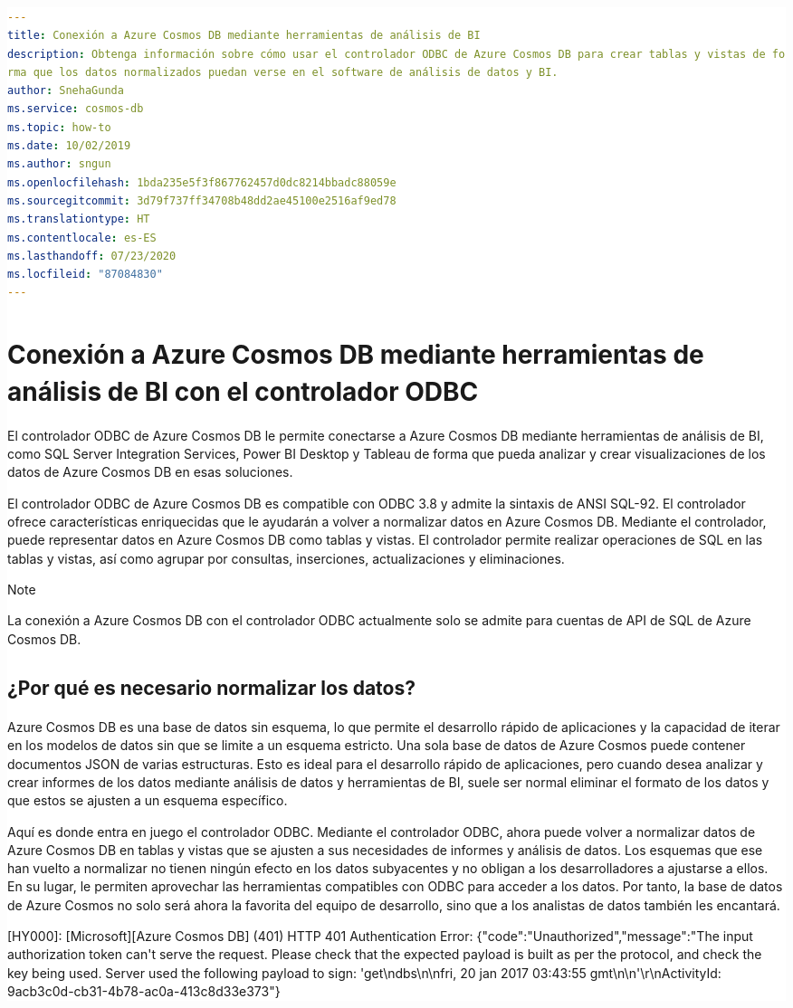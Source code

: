 ```yaml
---
title: Conexión a Azure Cosmos DB mediante herramientas de análisis de BI
description: Obtenga información sobre cómo usar el controlador ODBC de Azure Cosmos DB para crear tablas y vistas de forma que los datos normalizados puedan verse en el software de análisis de datos y BI.
author: SnehaGunda
ms.service: cosmos-db
ms.topic: how-to
ms.date: 10/02/2019
ms.author: sngun
ms.openlocfilehash: 1bda235e5f3f867762457d0dc8214bbadc88059e
ms.sourcegitcommit: 3d79f737ff34708b48dd2ae45100e2516af9ed78
ms.translationtype: HT
ms.contentlocale: es-ES
ms.lasthandoff: 07/23/2020
ms.locfileid: "87084830"
---
```

# <a name="connect-to-azure-cosmos-db-using-bi-analytics-tools-with-the-odbc-driver"></a>Conexión a Azure Cosmos DB mediante herramientas de análisis de BI con el controlador ODBC

El controlador ODBC de Azure Cosmos DB le permite conectarse a Azure Cosmos DB mediante herramientas de análisis de BI, como SQL Server Integration Services, Power BI Desktop y Tableau de forma que pueda analizar y crear visualizaciones de los datos de Azure Cosmos DB en esas soluciones.

El controlador ODBC de Azure Cosmos DB es compatible con ODBC 3.8 y admite la sintaxis de ANSI SQL-92. El controlador ofrece características enriquecidas que le ayudarán a volver a normalizar datos en Azure Cosmos DB. Mediante el controlador, puede representar datos en Azure Cosmos DB como tablas y vistas. El controlador permite realizar operaciones de SQL en las tablas y vistas, así como agrupar por consultas, inserciones, actualizaciones y eliminaciones.

> [!NOTE]
> La conexión a Azure Cosmos DB con el controlador ODBC actualmente solo se admite para cuentas de API de SQL de Azure Cosmos DB.

## <a name="why-do-i-need-to-normalize-my-data"></a>¿Por qué es necesario normalizar los datos?
Azure Cosmos DB es una base de datos sin esquema, lo que permite el desarrollo rápido de aplicaciones y la capacidad de iterar en los modelos de datos sin que se limite a un esquema estricto. Una sola base de datos de Azure Cosmos puede contener documentos JSON de varias estructuras. Esto es ideal para el desarrollo rápido de aplicaciones, pero cuando desea analizar y crear informes de los datos mediante análisis de datos y herramientas de BI, suele ser normal eliminar el formato de los datos y que estos se ajusten a un esquema específico.

Aquí es donde entra en juego el controlador ODBC. Mediante el controlador ODBC, ahora puede volver a normalizar datos de Azure Cosmos DB en tablas y vistas que se ajusten a sus necesidades de informes y análisis de datos. Los esquemas que ese han vuelto a normalizar no tienen ningún efecto en los datos subyacentes y no obligan a los desarrolladores a ajustarse a ellos. En su lugar, le permiten aprovechar las herramientas compatibles con ODBC para acceder a los datos. Por tanto, la base de datos de Azure Cosmos no solo será ahora la favorita del equipo de desarrollo, sino que a los analistas de datos también les encantará.


[HY000]: [Microsoft][Azure Cosmos DB] (401) HTTP 401 Authentication Error: {"code":"Unauthorized","message":"The input authorization token can't serve the request. Please check that the expected payload is built as per the protocol, and check the key being used. Server used the following payload to sign: 'get\ndbs\n\nfri, 20 jan 2017 03:43:55 gmt\n\n'\r\nActivityId: 9acb3c0d-cb31-4b78-ac0a-413c8d33e373"}